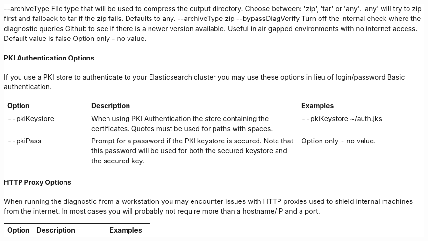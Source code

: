 <tr>
   <td width="20%" align="left" valign="top">--archiveType</td>
   <td width="50%" align="left" valign="top">File type that will be used to compress the output directory. Choose between: 'zip', 'tar' or 'any'. 'any' will try to zip first and fallback to tar if the zip fails. Defaults to any.</td>
   <td width="30%" align="left" valign="top">--archiveType zip</td>
 </tr>

 <tr>
   <td width="20%" align="left" valign="top">--bypassDiagVerify</td>
   <td width="50%" align="left" valign="top">Turn off the internal check where the diagnostic queries Github to see if there is a newer version available. Useful in air gapped environments with no internet access. Default value is false</td>
   <td width="30%" align="left" valign="top">Option only - no value.</td>
 </tr>

 </table>

#### PKI Authentication Options

If you use a PKI store to authenticate to your Elasticsearch cluster you may use these options in lieu of login/password Basic authentication.

 <table>
 <thead>
   <tr >
     <th width="20%" align="left" valign="top">Option</th>
     <th width="50%" align="left" valign="top">Description</th>
     <th width="30%" align="left" valign="top">Examples</th>
   </tr>
 </thead>
 <tr>
   <td width="20%" align="left" valign="top">--pkiKeystore</td>
   <td width="50%" align="left" valign="top">When using PKI Authentication the store containing the certificates. Quotes must be used for paths with spaces. </td>
   <td width="30%" align="left" valign="top">--pkiKeystore ~/auth.jks</td>
 </tr>

 <tr>
   <td width="20%" align="left" valign="top">--pkiPass</td>
   <td width="50%" align="left" valign="top">Prompt for a password if the PKI keystore is secured.  Note that this password will be used for both the secured keystore and the secured key. </td>
   <td width="30%" align="left" valign="top">Option only - no value.</td>
 </tr>

 </table>

#### HTTP Proxy Options

When running the diagnostic from a workstation you may encounter issues with HTTP proxies used to shield internal machines from the internet. In most cases you will probably not require more than a hostname/IP and a port.

 <table>
 <thead>
   <tr >
     <th width="20%" align="left" valign="top">Option</th>
     <th width="50%" align="left" valign="top">Description</th>
     <th width="30%" align="left" valign="top">Examples</th>
   </tr>
 </thead>
